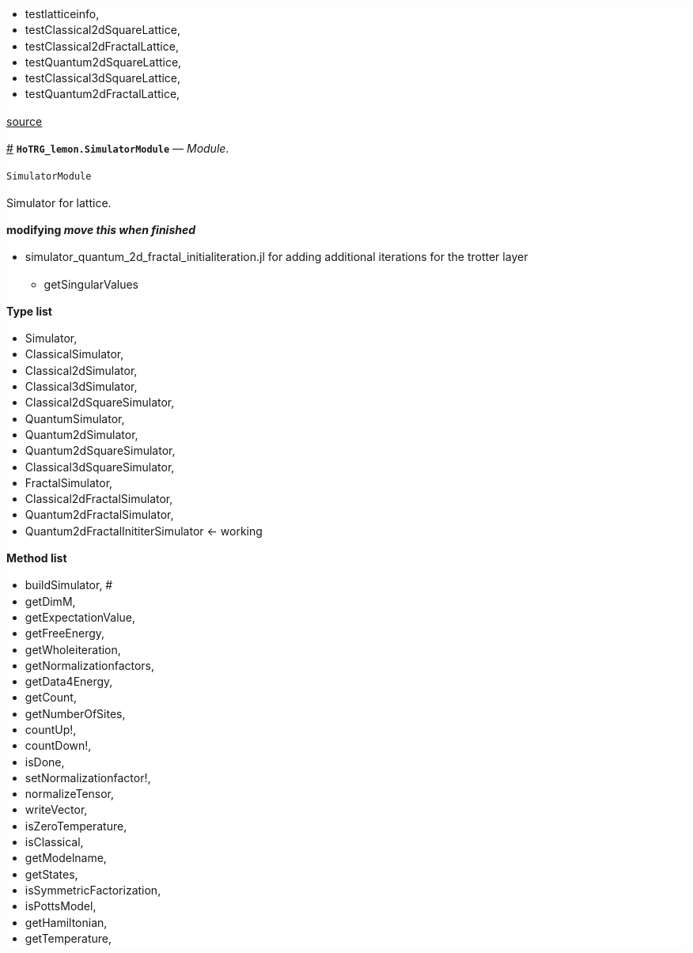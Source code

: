   * testlatticeinfo,
  * testClassical2dSquareLattice,
  * testClassical2dFractalLattice,
  * testQuantum2dSquareLattice,
  * testClassical3dSquareLattice,
  * testQuantum2dFractalLattice,


<a target='_blank' href='https://github.com/yoyoyoju/HoTRG_lemon.jl/tree/c81ef1a879404cd7c65b9ff2eb0493ce66d83afe/src/./LatticeModule/LatticeModule.jl#L1-L82' class='documenter-source'>source</a><br>

<a id='HoTRG_lemon.SimulatorModule' href='#HoTRG_lemon.SimulatorModule'>#</a>
**`HoTRG_lemon.SimulatorModule`** &mdash; *Module*.



```
SimulatorModule
```

Simulator for lattice.  

**modifying _move this when finished_**

  * simulator_quantum_2d_fractal_initialiteration.jl   for adding additional iterations for the trotter layer

      * getSingularValues

**Type list**

  * Simulator,
  * ClassicalSimulator,
  * Classical2dSimulator,
  * Classical3dSimulator,
  * Classical2dSquareSimulator,
  * QuantumSimulator,
  * Quantum2dSimulator,
  * Quantum2dSquareSimulator,
  * Classical3dSquareSimulator,
  * FractalSimulator,
  * Classical2dFractalSimulator,
  * Quantum2dFractalSimulator,
  * Quantum2dFractalInititerSimulator <- working

**Method list**

  * buildSimulator, #
  * getDimM,
  * getExpectationValue,
  * getFreeEnergy,
  * getWholeiteration,
  * getNormalizationfactors,
  * getData4Energy,
  * getCount,
  * getNumberOfSites,
  * countUp!,
  * countDown!,
  * isDone,
  * setNormalizationfactor!,
  * normalizeTensor,
  * writeVector,
  * isZeroTemperature,
  * isClassical,
  * getModelname,
  * getStates,
  * isSymmetricFactorization,
  * isPottsModel,
  * getHamiltonian,
  * getTemperature,